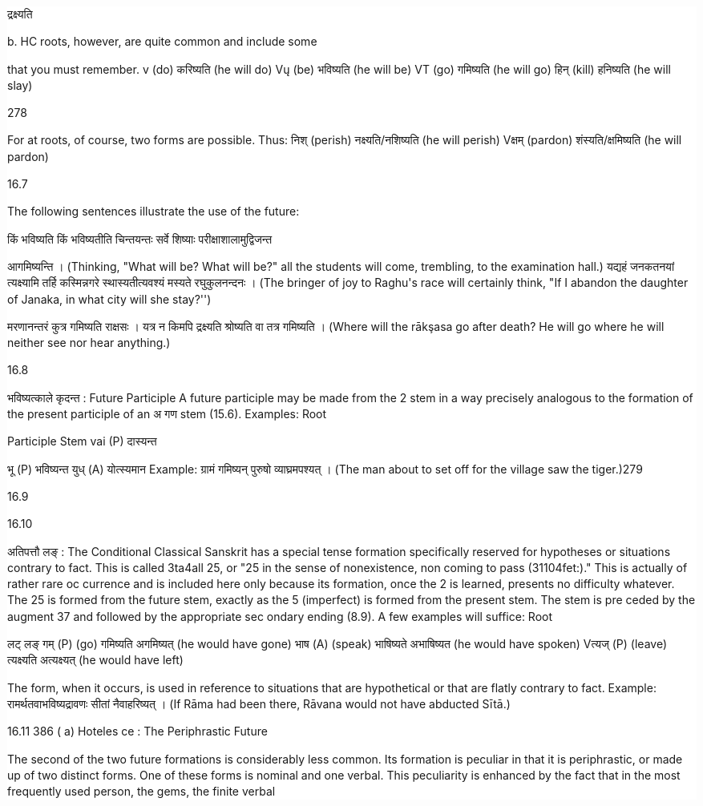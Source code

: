 द्रक्ष्यति

b. HC roots, however, are quite common and include some

that you must remember. v (do) करिष्यति (he will do) Vų (be) भविष्यति (he will be) VT (go) गमिष्यति (he will go) हिन् (kill) हनिष्यति (he will slay)

278

For at roots, of course, two forms are possible. Thus: निश् (perish) नक्ष्यति/नशिष्यति (he will perish) Vक्षम् (pardon) शंस्यति/क्षमिष्यति (he will pardon)

16.7

The following sentences illustrate the use of the future:

किं भविष्यति किं भविष्यतीति चिन्तयन्तः सर्वे शिष्याः परीक्षाशालामुद्विजन्त

आगमिष्यन्ति । (Thinking, "What will be? What will be?" all the students will come, trembling, to the examination hall.) यद्यहं जनकतनयां त्यक्ष्यामि तर्हि कस्मिन्नगरे स्थास्यतीत्यवश्यं मस्यते रघुकुलनन्दनः । (The bringer of joy to Raghu's race will certainly think, "If I abandon the daughter of Janaka, in what city will she stay?'')

मरणानन्तरं कुत्र गमिष्यति राक्षसः । यत्र न किमपि द्रक्ष्यति श्रोष्यति वा तत्र गमिष्यति । (Where will the rākşasa go after death? He will go where he will neither see nor hear anything.)

16.8

भविष्यत्काले कृदन्त : Future Participle A future participle may be made from the 2 stem in a way precisely analogous to the formation of the present participle of an अ गण stem (15.6). Examples: Root

Participle Stem vai (P) दास्यन्त

भू (P) भविष्यन्त युध् (A) योत्स्यमान Example: ग्रामं गमिष्यन् पुरुषो व्याघ्रमपश्यत् । (The man about to set off for the village saw the tiger.)279

16.9

16.10

अतिपत्तौ लङ् : The Conditional Classical Sanskrit has a special tense formation specifically reserved for hypotheses or situations contrary to fact. This is called 3ta4all 25, or "25 in the sense of nonexistence, non coming to pass (31104fet:)." This is actually of rather rare oc currence and is included here only because its formation, once the 2 is learned, presents no difficulty whatever. The 25 is formed from the future stem, exactly as the 5 (imperfect) is formed from the present stem. The stem is pre ceded by the augment 37 and followed by the appropriate sec ondary ending (8.9). A few examples will suffice: Root

लट् लङ् गम् (P) (go) गमिष्यति अगमिष्यत् (he would have gone) भाष (A) (speak) भाषिष्यते अभाषिष्यत (he would have spoken) Vत्यज् (P) (leave) त्यक्ष्यति अत्यक्ष्यत् (he would have left)

The form, when it occurs, is used in reference to situations that are hypothetical or that are flatly contrary to fact. Example: रामर्थतवाभविष्यद्रावणः सीतां नैवाहरिष्यत् । (If Rāma had been there, Rāvana would not have abducted Sītā.)

16.11 386 ( a) Hoteles ce : The Periphrastic Future

The second of the two future formations is considerably less common. Its formation is peculiar in that it is periphrastic, or made up of two distinct forms. One of these forms is nominal and one verbal. This peculiarity is enhanced by the fact that in the most frequently used person, the gems, the finite verbal
